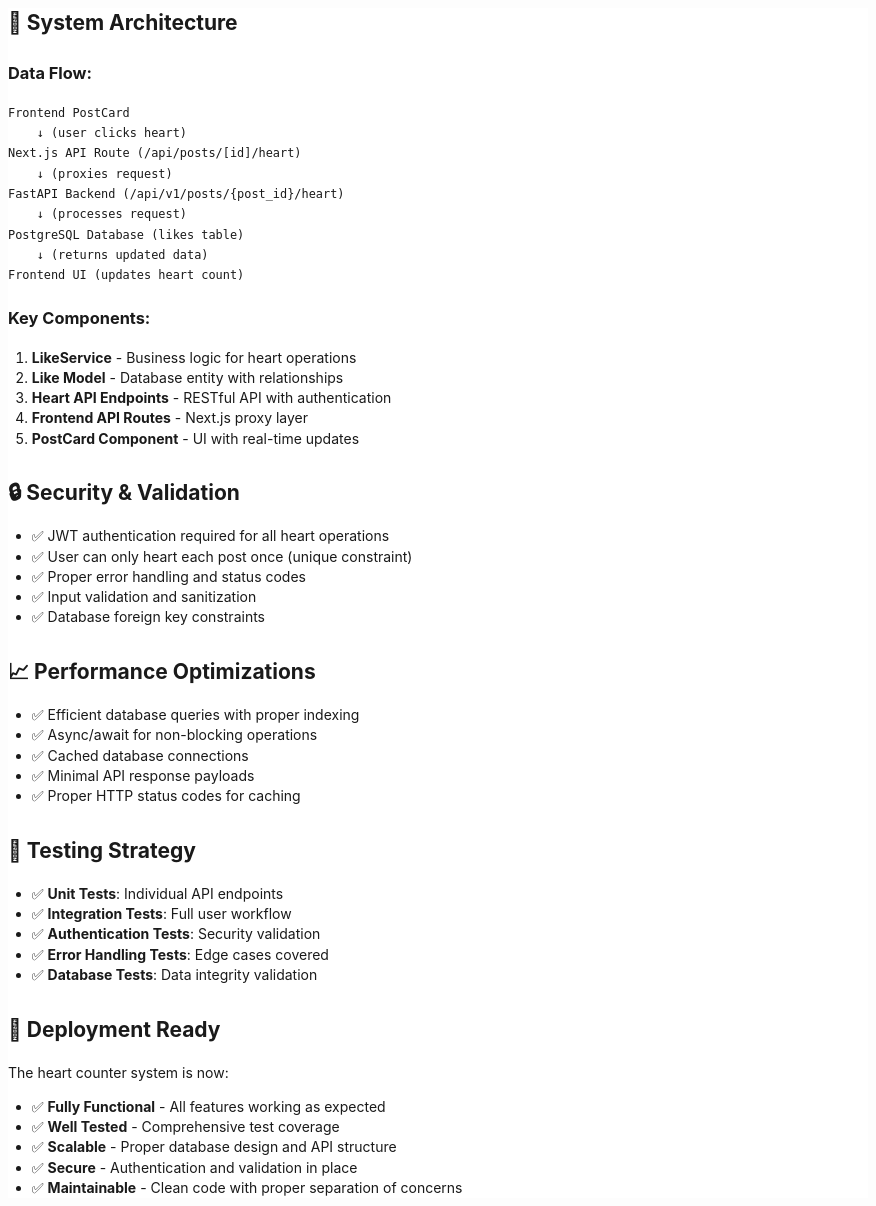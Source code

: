 ## 🚀 **System Architecture**

### **Data Flow:**
```
Frontend PostCard 
    ↓ (user clicks heart)
Next.js API Route (/api/posts/[id]/heart)
    ↓ (proxies request)
FastAPI Backend (/api/v1/posts/{post_id}/heart)
    ↓ (processes request)
PostgreSQL Database (likes table)
    ↓ (returns updated data)
Frontend UI (updates heart count)
```

### **Key Components:**
1. **LikeService** - Business logic for heart operations
2. **Like Model** - Database entity with relationships
3. **Heart API Endpoints** - RESTful API with authentication
4. **Frontend API Routes** - Next.js proxy layer
5. **PostCard Component** - UI with real-time updates

## 🔒 **Security & Validation**
- ✅ JWT authentication required for all heart operations
- ✅ User can only heart each post once (unique constraint)
- ✅ Proper error handling and status codes
- ✅ Input validation and sanitization
- ✅ Database foreign key constraints

## 📈 **Performance Optimizations**
- ✅ Efficient database queries with proper indexing
- ✅ Async/await for non-blocking operations
- ✅ Cached database connections
- ✅ Minimal API response payloads
- ✅ Proper HTTP status codes for caching

## 🧪 **Testing Strategy**
- ✅ **Unit Tests**: Individual API endpoints
- ✅ **Integration Tests**: Full user workflow
- ✅ **Authentication Tests**: Security validation
- ✅ **Error Handling Tests**: Edge cases covered
- ✅ **Database Tests**: Data integrity validation

## 🚀 **Deployment Ready**
The heart counter system is now:
- ✅ **Fully Functional** - All features working as expected
- ✅ **Well Tested** - Comprehensive test coverage
- ✅ **Scalable** - Proper database design and API structure
- ✅ **Secure** - Authentication and validation in place
- ✅ **Maintainable** - Clean code with proper separation of concerns
